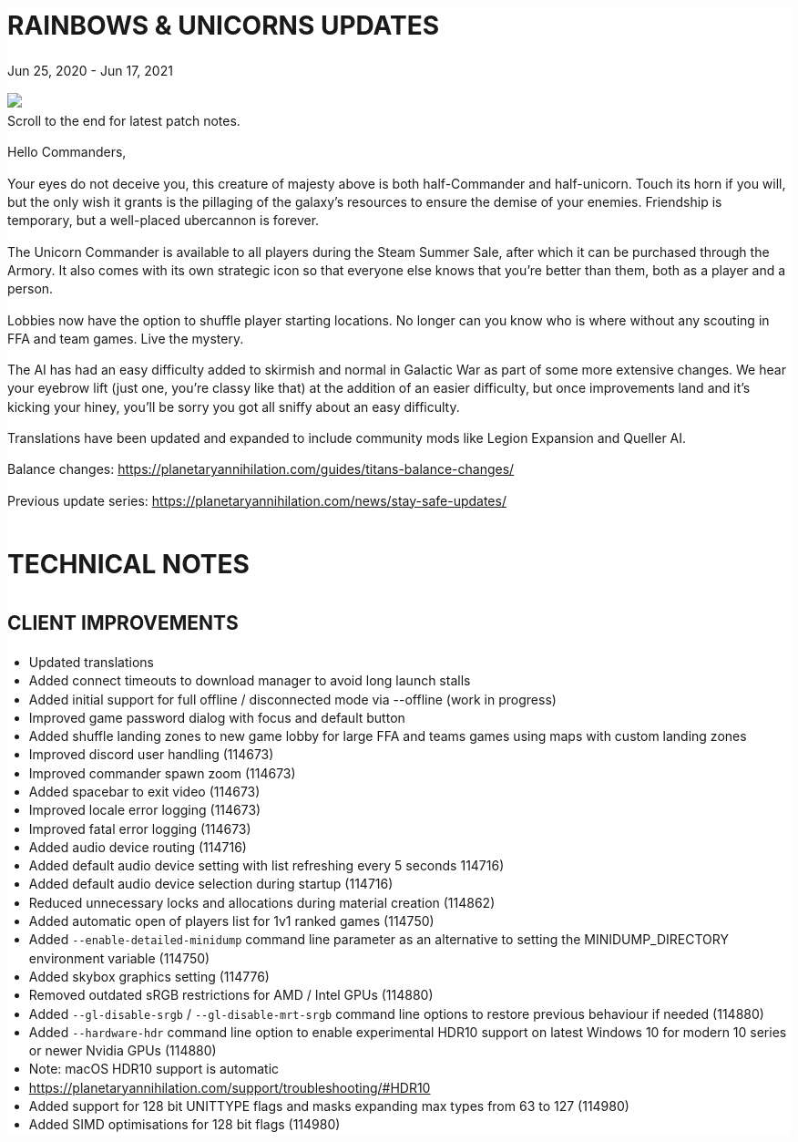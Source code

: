 # RAINBOWS & UNICORNS UPDATES
Jun 25, 2020 - Jun 17, 2021

<img id="big" src="https://cdn.planetaryannihilation.com/wp-content/uploads/2020/06/unicorn-commander-1024x1024.png">
<br>
Scroll to the end for latest patch notes.

Hello Commanders,

Your eyes do not deceive you, this creature of majesty above is both half-Commander and half-unicorn. Touch its horn if you will, but the only wish it grants is the pillaging of the galaxy’s resources to ensure the demise of your enemies. Friendship is temporary, but a well-placed ubercannon is forever.

The Unicorn Commander is available to all players during the Steam Summer Sale, after which it can be purchased through the Armory. It also comes with its own strategic icon so that everyone else knows that you’re better than them, both as a player and a person.

Lobbies now have the option to shuffle player starting locations. No longer can you know who is where without any scouting in FFA and team games. Live the mystery.

The AI has had an easy difficulty added to skirmish and normal in Galactic War as part of some more extensive changes. We hear your eyebrow lift (just one, you’re classy like that) at the addition of an easier difficulty, but once improvements land and it’s kicking your hiney, you’ll be sorry you got all sniffy about an easy difficulty.

Translations have been updated and expanded to include community mods like Legion Expansion and Queller AI.

Balance changes: https://planetaryannihilation.com/guides/titans-balance-changes/

Previous update series: https://planetaryannihilation.com/news/stay-safe-updates/

# TECHNICAL NOTES
## CLIENT IMPROVEMENTS
 - Updated translations
 - Added connect timeouts to download manager to avoid long launch stalls
 - Added initial support for full offline / disconnected mode via --offline (work in progress)
 - Improved game password dialog with focus and default button
 - Added shuffle landing zones to new game lobby for large FFA and teams games using maps with custom landing zones
 - Improved discord user handling (114673)
 - Improved commander spawn zoom (114673)
 - Added spacebar to exit video (114673)
 - Improved locale error logging (114673)
 - Improved fatal error logging (114673)
 - Added audio device routing (114716)
 - Added default audio device setting with list refreshing every 5 seconds 114716)
 - Added default audio device selection during startup (114716)
 - Reduced unnecessary locks and allocations during material creation (114862)
 - Added automatic open of players list for 1v1 ranked games (114750)
 - Added ``--enable-detailed-minidump`` command line parameter as an alternative to setting the MINIDUMP_DIRECTORY environment variable (114750)
 - Added skybox graphics setting (114776)
 - Removed outdated sRGB restrictions for AMD / Intel GPUs (114880)
 - Added ``--gl-disable-srgb`` / ``--gl-disable-mrt-srgb`` command line options to restore previous behaviour if needed (114880)
 - Added ``--hardware-hdr`` command line option to enable experimental HDR10 support on latest Windows 10 for modern 10 series or newer Nvidia GPUs (114880)
 - Note: macOS HDR10 support is automatic
 - https://planetaryannihilation.com/support/troubleshooting/#HDR10
 - Added support for 128 bit UNITTYPE flags and masks expanding max types from 63 to 127 (114980)
 - Added SIMD optimisations for 128 bit flags (114980)